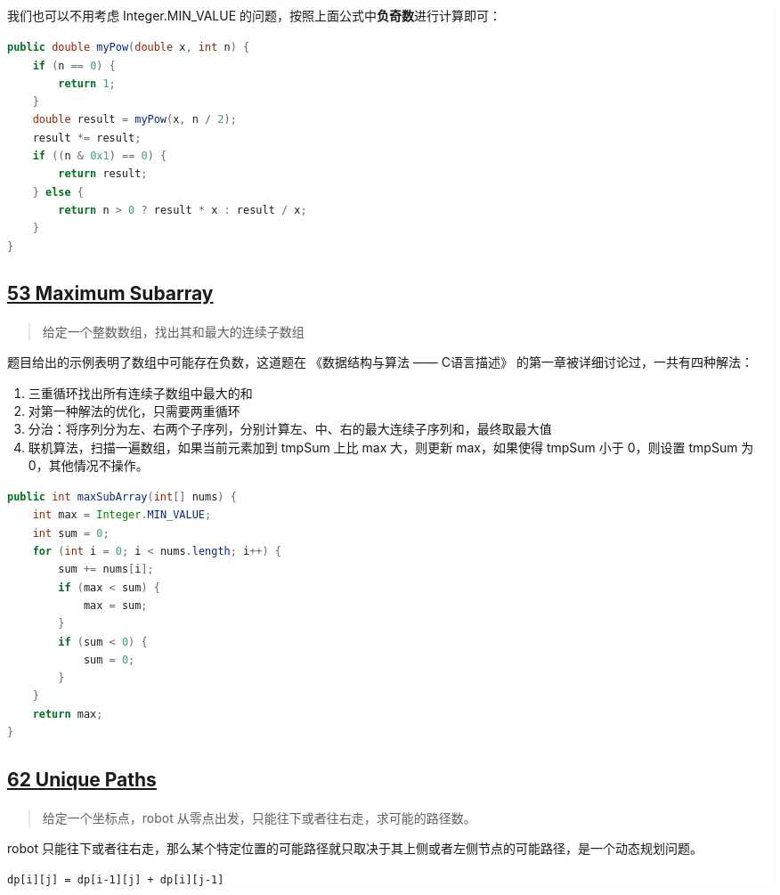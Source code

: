 我们也可以不用考虑 Integer.MIN_VALUE 的问题，按照上面公式中**负奇数**进行计算即可：

```java
public double myPow(double x, int n) {
    if (n == 0) {
        return 1;
    }
    double result = myPow(x, n / 2);
    result *= result;
    if ((n & 0x1) == 0) {
        return result;
    } else {
        return n > 0 ? result * x : result / x;
    }
}
```

## [53 Maximum Subarray](https://leetcode.com/problems/maximum-subarray/description/)

> 给定一个整数数组，找出其和最大的连续子数组

题目给出的示例表明了数组中可能存在负数，这道题在 《数据结构与算法 —— C语言描述》 的第一章被详细讨论过，一共有四种解法：

1. 三重循环找出所有连续子数组中最大的和
1. 对第一种解法的优化，只需要两重循环
1. 分治：将序列分为左、右两个子序列，分别计算左、中、右的最大连续子序列和，最终取最大值
1. 联机算法，扫描一遍数组，如果当前元素加到 tmpSum 上比 max 大，则更新 max，如果使得 tmpSum 小于 0，则设置 tmpSum 为 0，其他情况不操作。

```java
public int maxSubArray(int[] nums) {
    int max = Integer.MIN_VALUE;
    int sum = 0;
    for (int i = 0; i < nums.length; i++) {
        sum += nums[i];
        if (max < sum) {
            max = sum;
        }
        if (sum < 0) {
            sum = 0;
        }
    }
    return max;
}
```

## [62 Unique Paths](https://leetcode.com/problems/unique-paths/description/)

> 给定一个坐标点，robot 从零点出发，只能往下或者往右走，求可能的路径数。

robot 只能往下或者往右走，那么某个特定位置的可能路径就只取决于其上侧或者左侧节点的可能路径，是一个动态规划问题。

```
dp[i][j] = dp[i-1][j] + dp[i][j-1]
```
